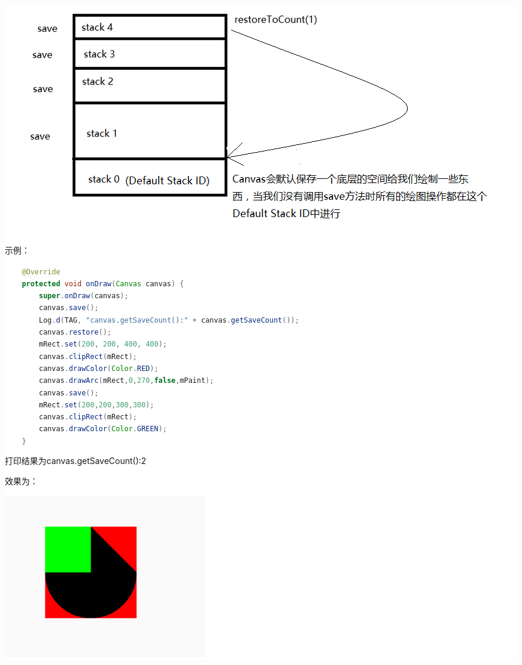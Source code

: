 ![](index_files/0257a957-27fa-4b7f-9a62-546d95e80362.png)

示例：

```java
    @Override
    protected void onDraw(Canvas canvas) {
        super.onDraw(canvas);
        canvas.save();
        Log.d(TAG, "canvas.getSaveCount():" + canvas.getSaveCount());
        canvas.restore();
        mRect.set(200, 200, 400, 400);
        canvas.clipRect(mRect);
        canvas.drawColor(Color.RED);
        canvas.drawArc(mRect,0,270,false,mPaint);
        canvas.save();
        mRect.set(200,200,300,300);
        canvas.clipRect(mRect);
        canvas.drawColor(Color.GREEN);
    }
```

打印结果为canvas.getSaveCount():2

效果为：

![](index_files/4228e577-2c82-4753-a49a-207f973285ec.png)
